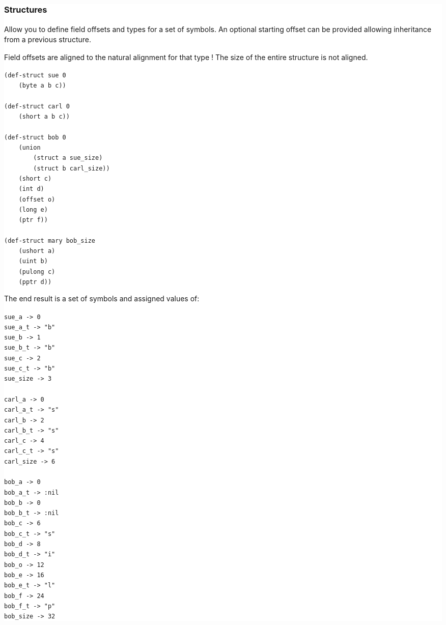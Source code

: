 ### Structures

Allow you to define field offsets and types for a set of symbols. An optional
starting offset can be provided allowing inheritance from a previous structure.

Field offsets are aligned to the natural alignment for that type ! The size of
the entire structure is not aligned.

```vdu
(def-struct sue 0
	(byte a b c))

(def-struct carl 0
	(short a b c))

(def-struct bob 0
	(union
		(struct a sue_size)
		(struct b carl_size))
	(short c)
	(int d)
	(offset o)
	(long e)
	(ptr f))

(def-struct mary bob_size
	(ushort a)
	(uint b)
	(pulong c)
	(pptr d))
```

The end result is a set of symbols and assigned values of:

```vdu
sue_a -> 0
sue_a_t -> "b"
sue_b -> 1
sue_b_t -> "b"
sue_c -> 2
sue_c_t -> "b"
sue_size -> 3

carl_a -> 0
carl_a_t -> "s"
carl_b -> 2
carl_b_t -> "s"
carl_c -> 4
carl_c_t -> "s"
carl_size -> 6

bob_a -> 0
bob_a_t -> :nil
bob_b -> 0
bob_b_t -> :nil
bob_c -> 6
bob_c_t -> "s"
bob_d -> 8
bob_d_t -> "i"
bob_o -> 12
bob_e -> 16
bob_e_t -> "l"
bob_f -> 24
bob_f_t -> "p"
bob_size -> 32

```